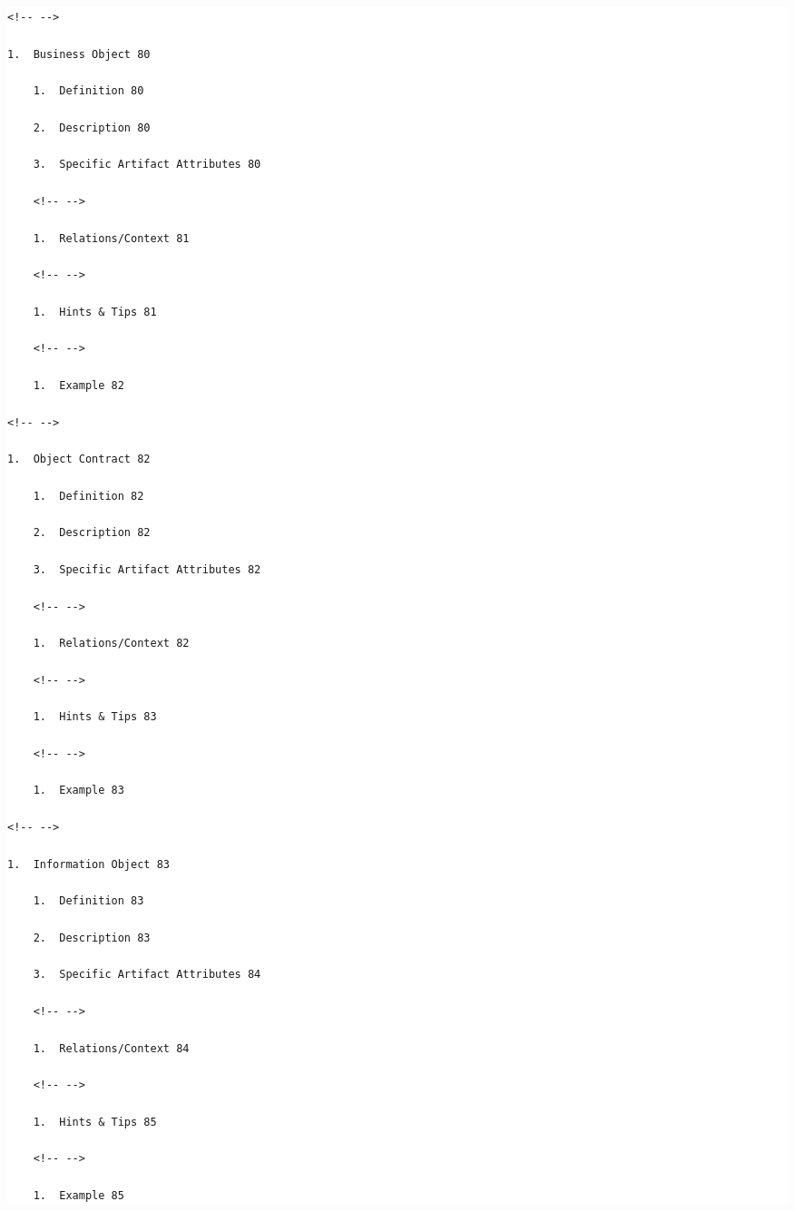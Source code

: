     <!-- -->

    1.  Business Object 80

        1.  Definition 80

        2.  Description 80

        3.  Specific Artifact Attributes 80

        <!-- -->

        1.  Relations/Context 81

        <!-- -->

        1.  Hints & Tips 81

        <!-- -->

        1.  Example 82

    <!-- -->

    1.  Object Contract 82

        1.  Definition 82

        2.  Description 82

        3.  Specific Artifact Attributes 82

        <!-- -->

        1.  Relations/Context 82

        <!-- -->

        1.  Hints & Tips 83

        <!-- -->

        1.  Example 83

    <!-- -->

    1.  Information Object 83

        1.  Definition 83

        2.  Description 83

        3.  Specific Artifact Attributes 84

        <!-- -->

        1.  Relations/Context 84

        <!-- -->

        1.  Hints & Tips 85

        <!-- -->

        1.  Example 85
